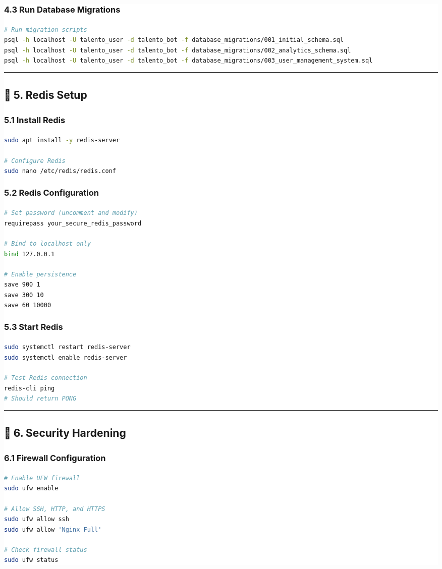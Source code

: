 ### 4.3 Run Database Migrations
```bash
# Run migration scripts
psql -h localhost -U talento_user -d talento_bot -f database_migrations/001_initial_schema.sql
psql -h localhost -U talento_user -d talento_bot -f database_migrations/002_analytics_schema.sql
psql -h localhost -U talento_user -d talento_bot -f database_migrations/003_user_management_system.sql
```

---

## 📡 **5. Redis Setup**

### 5.1 Install Redis
```bash
sudo apt install -y redis-server

# Configure Redis
sudo nano /etc/redis/redis.conf
```

### 5.2 Redis Configuration
```bash
# Set password (uncomment and modify)
requirepass your_secure_redis_password

# Bind to localhost only
bind 127.0.0.1

# Enable persistence
save 900 1
save 300 10
save 60 10000
```

### 5.3 Start Redis
```bash
sudo systemctl restart redis-server
sudo systemctl enable redis-server

# Test Redis connection
redis-cli ping
# Should return PONG
```

---

## 🔐 **6. Security Hardening**

### 6.1 Firewall Configuration
```bash
# Enable UFW firewall
sudo ufw enable

# Allow SSH, HTTP, and HTTPS
sudo ufw allow ssh
sudo ufw allow 'Nginx Full'

# Check firewall status
sudo ufw status
```
